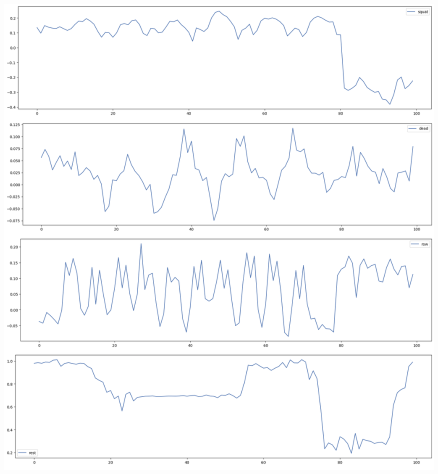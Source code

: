 ![alt text](./assets/squat_acc_x.png)
![alt text](./assets/dead_acc_x.png)
![alt text](./assets/row_acc_x.png)
![alt text](./assets/rest_acc_x.png)
